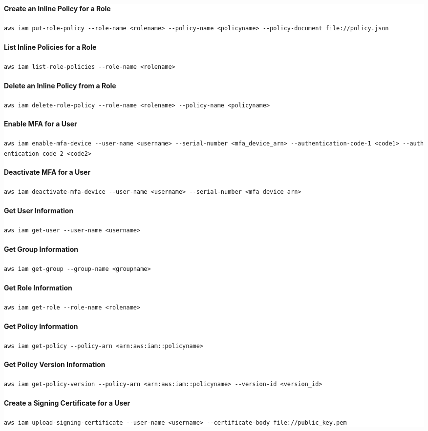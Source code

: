 #### Create an Inline Policy for a Role
```
aws iam put-role-policy --role-name <rolename> --policy-name <policyname> --policy-document file://policy.json
```

#### List Inline Policies for a Role
```
aws iam list-role-policies --role-name <rolename>
```

#### Delete an Inline Policy from a Role
```
aws iam delete-role-policy --role-name <rolename> --policy-name <policyname>
```

#### Enable MFA for a User
```
aws iam enable-mfa-device --user-name <username> --serial-number <mfa_device_arn> --authentication-code-1 <code1> --authentication-code-2 <code2>
```

#### Deactivate MFA for a User
```
aws iam deactivate-mfa-device --user-name <username> --serial-number <mfa_device_arn>
```

#### Get User Information
```
aws iam get-user --user-name <username>
```

#### Get Group Information
```
aws iam get-group --group-name <groupname>
```

#### Get Role Information
```
aws iam get-role --role-name <rolename>
```

#### Get Policy Information
```
aws iam get-policy --policy-arn <arn:aws:iam::policyname>
```

#### Get Policy Version Information
```
aws iam get-policy-version --policy-arn <arn:aws:iam::policyname> --version-id <version_id>
```

#### Create a Signing Certificate for a User
```
aws iam upload-signing-certificate --user-name <username> --certificate-body file://public_key.pem
```
